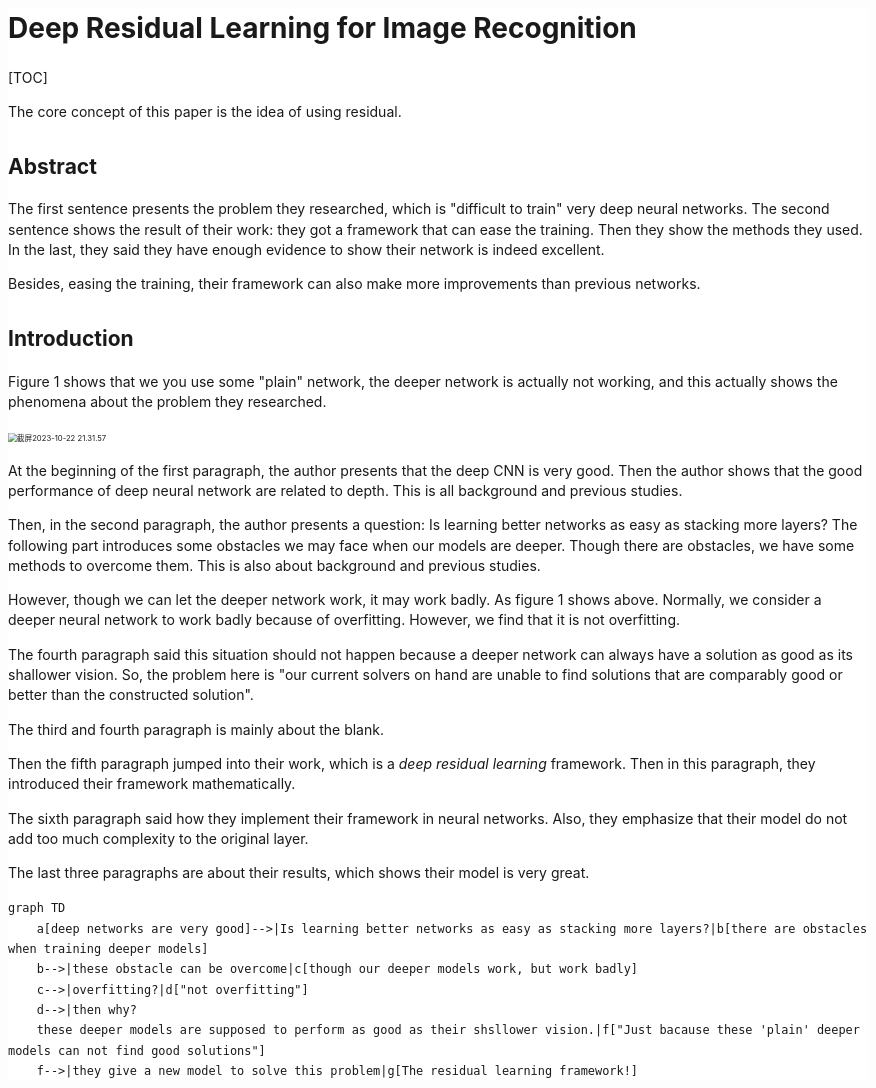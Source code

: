 # Deep Residual Learning for Image Recognition

[TOC]

The core concept of this paper is the idea of using residual.

## Abstract

The first sentence presents the problem they researched, which is "difficult to train" very deep neural networks. The second sentence shows the result of their work: they got a framework that can ease the training. Then they show the methods they used. In the last, they said they have enough evidence to show their network is indeed excellent.

Besides, easing the training, their framework can also make more improvements than previous networks.

## **Introduction**

Figure 1 shows that we you use some "plain" network, the deeper network is actually not working, and this actually shows the phenomena about the problem they researched.

<img src="/Users/zhengbowen/Library/Application Support/typora-user-images/截屏2023-10-22 21.31.57.png" alt="截屏2023-10-22 21.31.57" style="zoom:55%;" />

At the beginning of the first paragraph, the author presents that the deep CNN is very good. Then the author shows that the good performance of deep neural network are related to depth. This is all background and previous studies.

Then, in the second paragraph, the author presents a question: Is learning better networks as easy as stacking more layers? The following part introduces some obstacles we may face when our models are deeper. Though there are obstacles, we have some methods to overcome them. This is also about background and previous studies.

However, though we can let the deeper network work, it may work badly. As figure 1 shows above. Normally, we consider a deeper neural network to work badly because of overfitting. However, we find that it is not overfitting. 

The fourth paragraph said this situation should not happen because a deeper network can always have a solution as good as its shallower vision. So, the problem here is "our current solvers on hand are unable to find solutions that are comparably good or better than the constructed solution".

The third and fourth paragraph is mainly about the blank.

Then the fifth paragraph jumped into their work, which is a *deep residual learning* framework. Then in this paragraph, they introduced their framework mathematically.

The sixth paragraph said how they implement their framework in neural networks. Also, they emphasize that  their model do not add too much complexity to the original layer.

The last three paragraphs are about their results, which shows their model is very great.

```mermaid
graph TD
	a[deep networks are very good]-->|Is learning better networks as easy as stacking more layers?|b[there are obstacles when training deeper models]
	b-->|these obstacle can be overcome|c[though our deeper models work, but work badly]
	c-->|overfitting?|d["not overfitting"]
	d-->|then why?
	these deeper models are supposed to perform as good as their shsllower vision.|f["Just bacause these 'plain' deeper models can not find good solutions"]
	f-->|they give a new model to solve this problem|g[The residual learning framework!]
```
